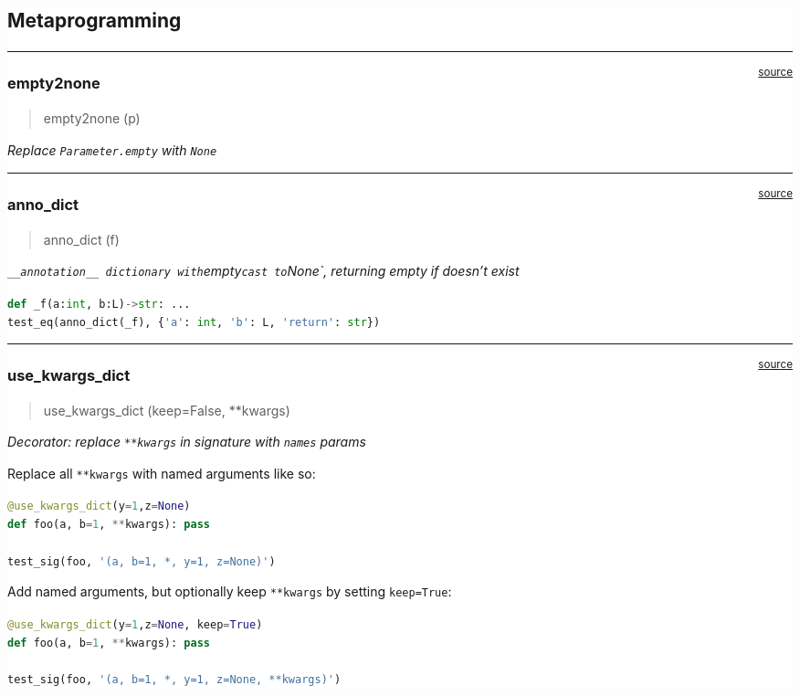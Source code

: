## Metaprogramming

------------------------------------------------------------------------

<a
href="https://github.com/AnswerDotAI/fastcore/blob/main/fastcore/meta.py#L70"
target="_blank" style="float:right; font-size:smaller">source</a>

### empty2none

>  empty2none (p)

*Replace `Parameter.empty` with `None`*

------------------------------------------------------------------------

<a
href="https://github.com/AnswerDotAI/fastcore/blob/main/fastcore/meta.py#L75"
target="_blank" style="float:right; font-size:smaller">source</a>

### anno_dict

>  anno_dict (f)

*`__annotation__ dictionary with`empty`cast to`None\`, returning empty
if doesn’t exist*

``` python
def _f(a:int, b:L)->str: ...
test_eq(anno_dict(_f), {'a': int, 'b': L, 'return': str})
```

------------------------------------------------------------------------

<a
href="https://github.com/AnswerDotAI/fastcore/blob/main/fastcore/meta.py#L83"
target="_blank" style="float:right; font-size:smaller">source</a>

### use_kwargs_dict

>  use_kwargs_dict (keep=False, **kwargs)

*Decorator: replace `**kwargs` in signature with `names` params*

Replace all `**kwargs` with named arguments like so:

``` python
@use_kwargs_dict(y=1,z=None)
def foo(a, b=1, **kwargs): pass

test_sig(foo, '(a, b=1, *, y=1, z=None)')
```

Add named arguments, but optionally keep `**kwargs` by setting
`keep=True`:

``` python
@use_kwargs_dict(y=1,z=None, keep=True)
def foo(a, b=1, **kwargs): pass

test_sig(foo, '(a, b=1, *, y=1, z=None, **kwargs)')
```
